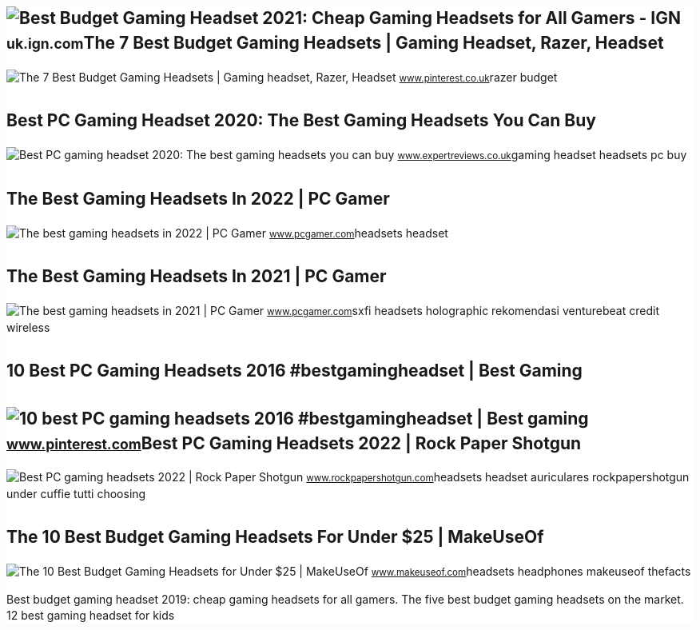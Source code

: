  ![Best Budget Gaming Headset 2021: Cheap Gaming Headsets for All Gamers - IGN](https://assets1.ignimgs.com/2019/12/19/budget-gaming-headset-1576740523814.jpg?width=1280) <small>uk.ign.com</small>The 7 Best Budget Gaming Headsets | Gaming Headset, Razer, Headset
------------------------------------------------------------------

 ![The 7 Best Budget Gaming Headsets | Gaming headset, Razer, Headset](https://i.pinimg.com/736x/b6/c9/eb/b6c9eb044ef4a650931a9e9de8fdbaa5.jpg) <small>www.pinterest.co.uk</small>razer budget

Best PC Gaming Headset 2020: The Best Gaming Headsets You Can Buy
-----------------------------------------------------------------

 ![Best PC gaming headset 2020: The best gaming headsets you can buy](https://cdn1.expertreviews.co.uk/sites/expertreviews/files/styles/er_main_wide/public/2019/03/best_gaming_headset_-_antlion_modmic.jpg?itok=5oTRLfav) <small>www.expertreviews.co.uk</small>gaming headset headsets pc buy

The Best Gaming Headsets In 2022 | PC Gamer
-------------------------------------------

 ![The best gaming headsets in 2022 | PC Gamer](https://cdn.mos.cms.futurecdn.net/uMTvSAWxFLrQnGxCmZNVAX-320-80.jpg) <small>www.pcgamer.com</small>headsets headset

The Best Gaming Headsets In 2021 | PC Gamer
-------------------------------------------

 ![The best gaming headsets in 2021 | PC Gamer](https://cdn.mos.cms.futurecdn.net/CfbRaDe6qqh9xmjnBTQ2j7-970-80.jpg) <small>www.pcgamer.com</small>sxfi headsets holographic rekomendasi venturebeat credit wireless

10 Best PC Gaming Headsets 2016 #bestgamingheadset | Best Gaming
----------------------------------------------------------------

 ![10 best PC gaming headsets 2016 #bestgamingheadset | Best gaming](https://i.pinimg.com/736x/54/fd/2e/54fd2e18035f077348f484e584039071.jpg) <small>www.pinterest.com</small>Best PC Gaming Headsets 2022 | Rock Paper Shotgun
-------------------------------------------------

 ![Best PC gaming headsets 2022 | Rock Paper Shotgun](https://assets2.rockpapershotgun.com/best-gaming-headset-2020.jpg/BROK/resize/1760>/format/jpg/quality/80/best-gaming-headset-2020.jpg) <small>www.rockpapershotgun.com</small>headsets headset auriculares rockpapershotgun under cuffie tutti choosing

The 10 Best Budget Gaming Headsets For Under $25 | MakeUseOf
------------------------------------------------------------

 ![The 10 Best Budget Gaming Headsets for Under $25 | MakeUseOf](https://static2.makeuseofimages.com/wp-content/uploads/2015/03/gaming-headphones.jpg) <small>www.makeuseof.com</small>headsets headphones makeuseof thefacts

Best budget gaming headset 2019: cheap gaming headsets for all gamers. The five best budget gaming headsets on the market. 12 best gaming headset for kids
